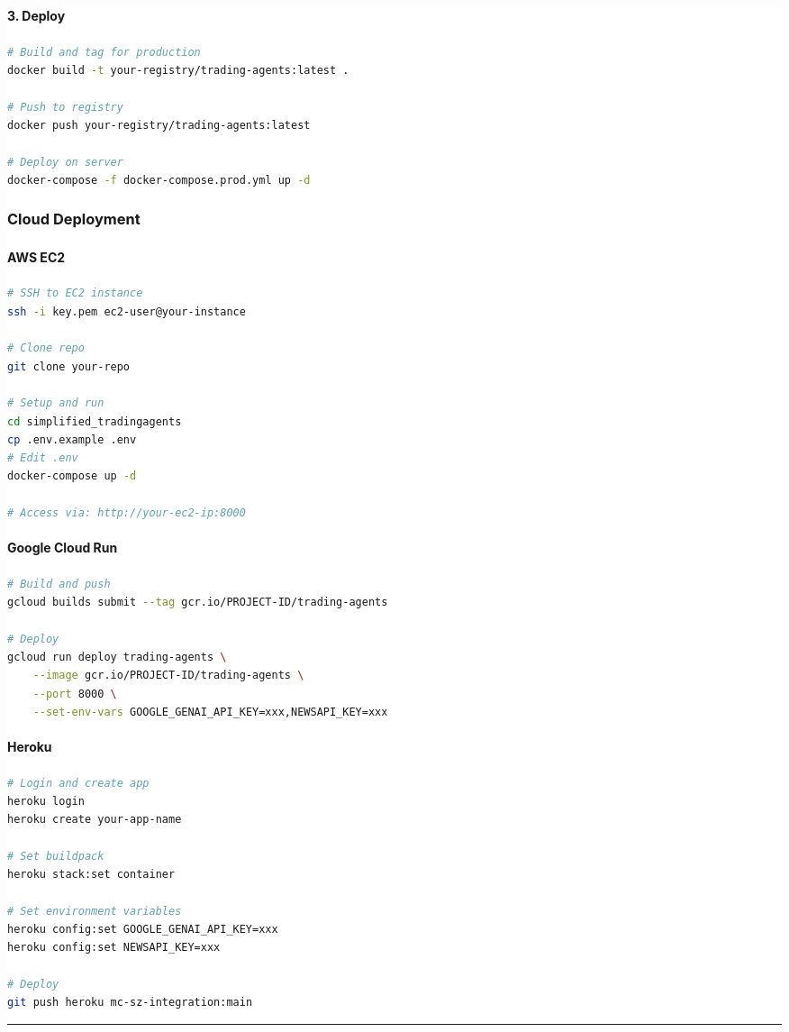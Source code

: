 #### **3. Deploy**

```bash
# Build and tag for production
docker build -t your-registry/trading-agents:latest .

# Push to registry
docker push your-registry/trading-agents:latest

# Deploy on server
docker-compose -f docker-compose.prod.yml up -d
```

### **Cloud Deployment**

#### **AWS EC2**

```bash
# SSH to EC2 instance
ssh -i key.pem ec2-user@your-instance

# Clone repo
git clone your-repo

# Setup and run
cd simplified_tradingagents
cp .env.example .env
# Edit .env
docker-compose up -d

# Access via: http://your-ec2-ip:8000
```

#### **Google Cloud Run**

```bash
# Build and push
gcloud builds submit --tag gcr.io/PROJECT-ID/trading-agents

# Deploy
gcloud run deploy trading-agents \
    --image gcr.io/PROJECT-ID/trading-agents \
    --port 8000 \
    --set-env-vars GOOGLE_GENAI_API_KEY=xxx,NEWSAPI_KEY=xxx
```

#### **Heroku**

```bash
# Login and create app
heroku login
heroku create your-app-name

# Set buildpack
heroku stack:set container

# Set environment variables
heroku config:set GOOGLE_GENAI_API_KEY=xxx
heroku config:set NEWSAPI_KEY=xxx

# Deploy
git push heroku mc-sz-integration:main
```

---